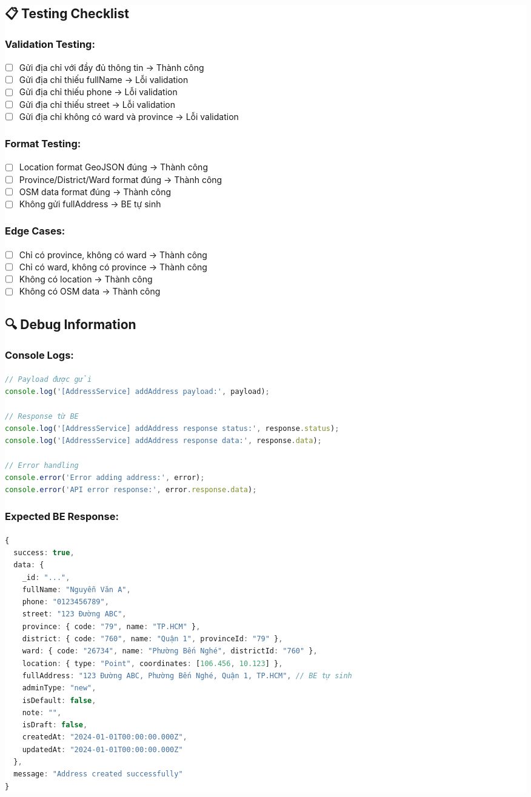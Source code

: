 ## 📋 **Testing Checklist**

### **Validation Testing:**
- [ ] Gửi địa chỉ với đầy đủ thông tin → Thành công
- [ ] Gửi địa chỉ thiếu fullName → Lỗi validation
- [ ] Gửi địa chỉ thiếu phone → Lỗi validation
- [ ] Gửi địa chỉ thiếu street → Lỗi validation
- [ ] Gửi địa chỉ không có ward và province → Lỗi validation

### **Format Testing:**
- [ ] Location format GeoJSON đúng → Thành công
- [ ] Province/District/Ward format đúng → Thành công
- [ ] OSM data format đúng → Thành công
- [ ] Không gửi fullAddress → BE tự sinh

### **Edge Cases:**
- [ ] Chỉ có province, không có ward → Thành công
- [ ] Chỉ có ward, không có province → Thành công
- [ ] Không có location → Thành công
- [ ] Không có OSM data → Thành công

## 🔍 **Debug Information**

### **Console Logs:**
```typescript
// Payload được gửi
console.log('[AddressService] addAddress payload:', payload);

// Response từ BE
console.log('[AddressService] addAddress response status:', response.status);
console.log('[AddressService] addAddress response data:', response.data);

// Error handling
console.error('Error adding address:', error);
console.error('API error response:', error.response.data);
```

### **Expected BE Response:**
```typescript
{
  success: true,
  data: {
    _id: "...",
    fullName: "Nguyễn Văn A",
    phone: "0123456789",
    street: "123 Đường ABC",
    province: { code: "79", name: "TP.HCM" },
    district: { code: "760", name: "Quận 1", provinceId: "79" },
    ward: { code: "26734", name: "Phường Bến Nghé", districtId: "760" },
    location: { type: "Point", coordinates: [106.456, 10.123] },
    fullAddress: "123 Đường ABC, Phường Bến Nghé, Quận 1, TP.HCM", // BE tự sinh
    adminType: "new",
    isDefault: false,
    note: "",
    isDraft: false,
    createdAt: "2024-01-01T00:00:00.000Z",
    updatedAt: "2024-01-01T00:00:00.000Z"
  },
  message: "Address created successfully"
}
```
